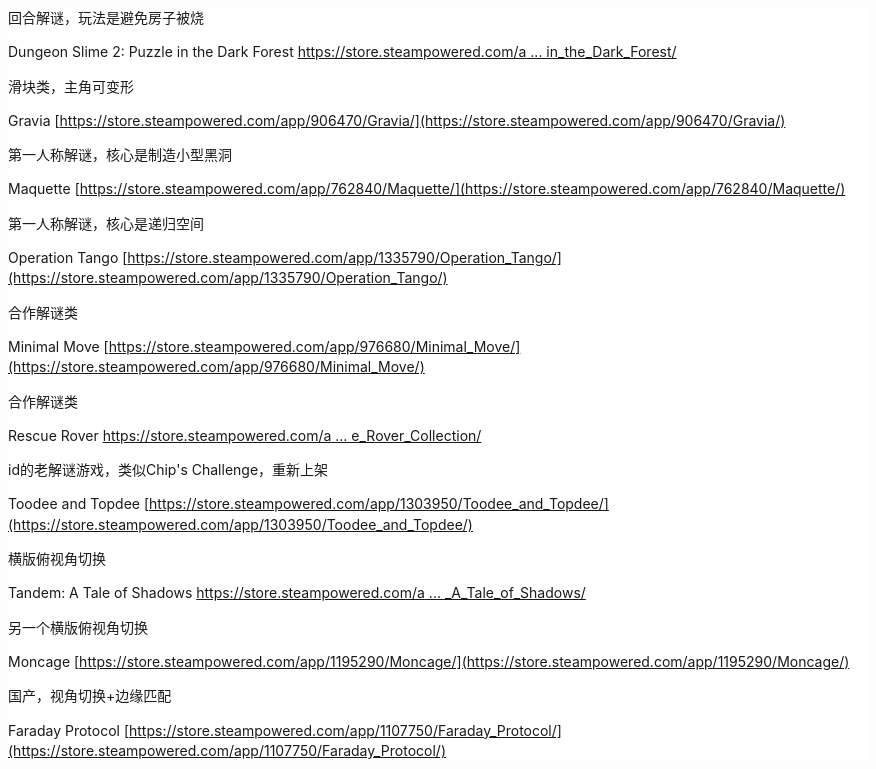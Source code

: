 回合解谜，玩法是避免房子被烧

Dungeon Slime 2: Puzzle in the Dark Forest
[https://store.steampowered.com/a ... in_the_Dark_Forest/](https://store.steampowered.com/app/1542860/Dungeon_Slime_2_Puzzle_in_the_Dark_Forest/)

滑块类，主角可变形

Gravia
[https://store.steampowered.com/app/906470/Gravia/](https://store.steampowered.com/app/906470/Gravia/)

第一人称解谜，核心是制造小型黑洞

Maquette
[https://store.steampowered.com/app/762840/Maquette/](https://store.steampowered.com/app/762840/Maquette/)

第一人称解谜，核心是递归空间

Operation Tango
[https://store.steampowered.com/app/1335790/Operation_Tango/](https://store.steampowered.com/app/1335790/Operation_Tango/)

合作解谜类

Minimal Move
[https://store.steampowered.com/app/976680/Minimal_Move/](https://store.steampowered.com/app/976680/Minimal_Move/)

合作解谜类

Rescue Rover
[https://store.steampowered.com/a ... e_Rover_Collection/](https://store.steampowered.com/app/1601890/Rescue_Rover_Collection/)

id的老解谜游戏，类似Chip's Challenge，重新上架

Toodee and Topdee
[https://store.steampowered.com/app/1303950/Toodee_and_Topdee/](https://store.steampowered.com/app/1303950/Toodee_and_Topdee/)

横版俯视角切换

Tandem: A Tale of Shadows
[https://store.steampowered.com/a ... _A_Tale_of_Shadows/](https://store.steampowered.com/app/1436920/Tandem_A_Tale_of_Shadows/)

另一个横版俯视角切换

Moncage
[https://store.steampowered.com/app/1195290/Moncage/](https://store.steampowered.com/app/1195290/Moncage/)

国产，视角切换+边缘匹配

Faraday Protocol
[https://store.steampowered.com/app/1107750/Faraday_Protocol/](https://store.steampowered.com/app/1107750/Faraday_Protocol/)
